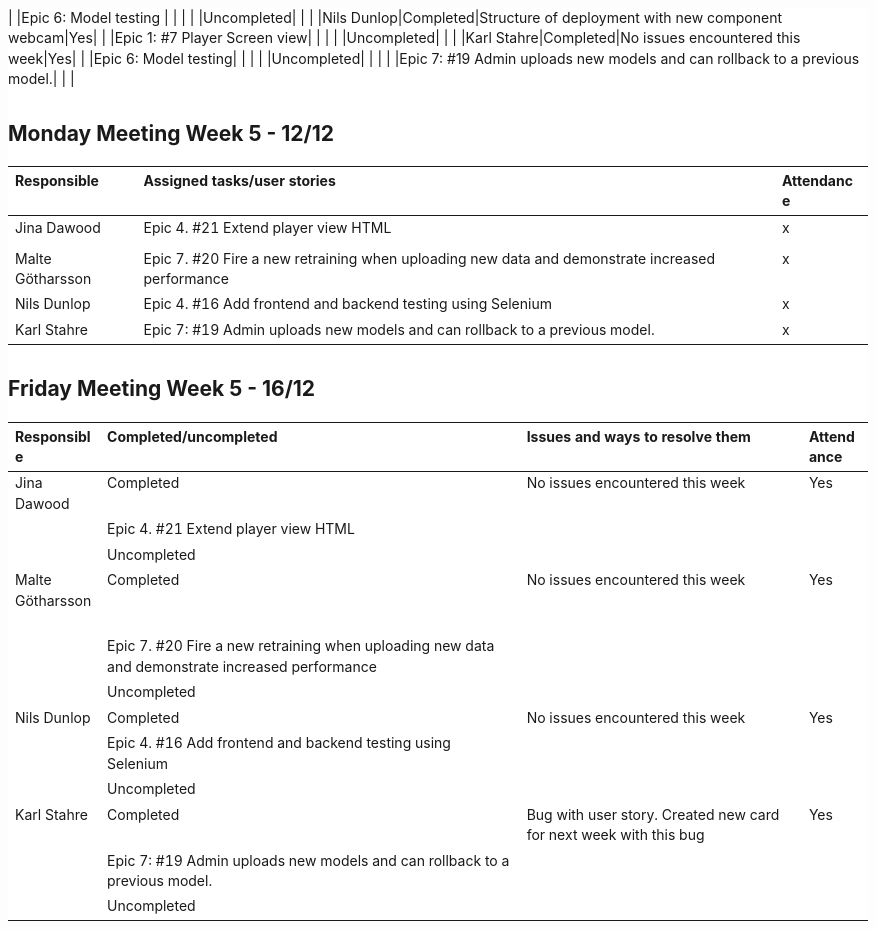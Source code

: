 | |Epic 6: Model testing | | |
| |Uncompleted| | |
|Nils Dunlop|Completed|Structure of deployment with new component webcam|Yes|
| |Epic 1: #7 Player Screen view| | |
| |Uncompleted| | |
|Karl Stahre|Completed|No issues encountered this week|Yes|
| |Epic 6: Model testing| | |
| |Uncompleted| | |
| |Epic 7: #19 Admin uploads new models and can rollback to a previous model.| | |


## Monday Meeting Week 5 - 12/12
|Responsible|Assigned tasks/user stories|Attendance |
|:----|:----|:----|
|Jina Dawood|Epic 4. #21 Extend player view HTML|x|
| | | |
|Malte Götharsson |Epic 7. #20 Fire a new retraining when uploading new data and demonstrate increased performance|x|
|Nils Dunlop|Epic 4. #16 Add frontend and backend testing using Selenium|x|
|Karl Stahre|Epic 7: #19 Admin uploads new models and can rollback to a previous model.|x|

## Friday Meeting Week 5 - 16/12
|Responsible|Completed/uncompleted|Issues and ways to resolve them|Attendance|
|:----|:----|:----|:----|
|Jina Dawood|Completed|No issues encountered this week|Yes|
| |Epic 4. #21 Extend player view HTML| | |
| |Uncompleted| | |
|Malte Götharsson |Completed|No issues encountered this week|Yes|
| |Epic 7. #20 Fire a new retraining when uploading new data and demonstrate increased performance| | |
| |Uncompleted| | |
|Nils Dunlop|Completed|No issues encountered this week|Yes|
| |Epic 4. #16 Add frontend and backend testing using Selenium| | |
| |Uncompleted| | |
|Karl Stahre|Completed|Bug with user story. Created new card for next week with this bug|Yes|
| |Epic 7: #19 Admin uploads new models and can rollback to a previous model. | | |
| |Uncompleted| | |
